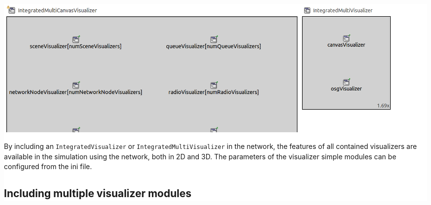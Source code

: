   <img src="multicanvas.png" width="70%"><img src="multiintegrated2.png" width="22%" style="vertical-align: top">






By including an `IntegratedVisualizer` or `IntegratedMultiVisualizer` in the network, the features of all contained visualizers are available in
the simulation using the network, both in 2D and 3D.
The parameters of the visualizer simple modules can be configured from the ini file.



## Including multiple visualizer modules
